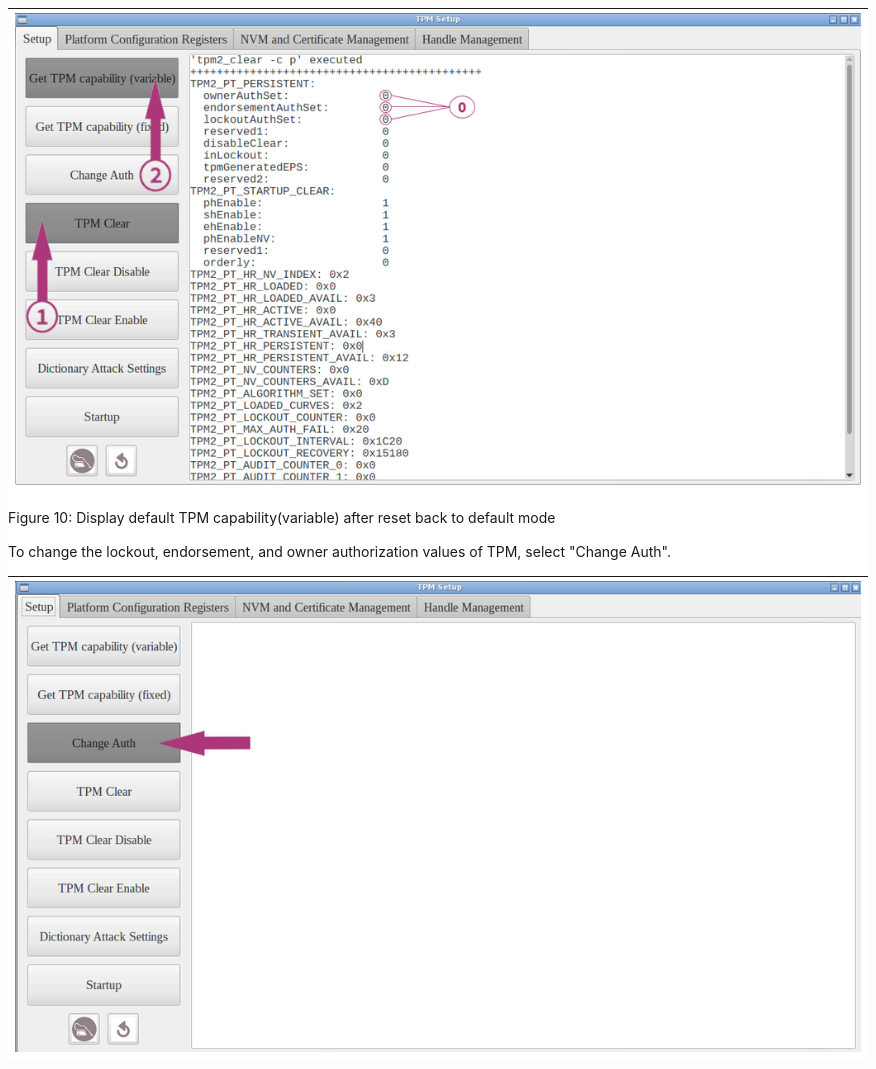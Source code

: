 | ![](/images/Optiga_Setup/Setup/PlatformClear2.png) |
| -------------------------------------------------- |

Figure 10: Display default TPM capability(variable) after reset back to default mode

To change the lockout, endorsement, and owner authorization values of TPM, select "Change Auth".  

| ![](/images/Optiga_Setup/Setup/TPM_ChangeAuth.png) |
| -------------------------------------------------- |
